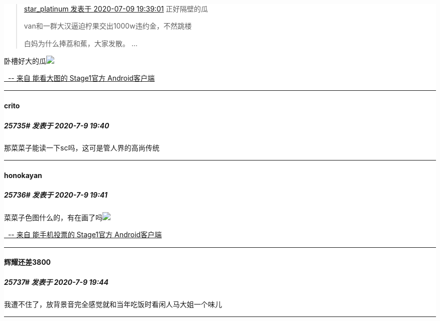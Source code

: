 
<blockquote><a href="httphttps://bbs.saraba1st.com/2b/forum.php?mod=redirect&amp;goto=findpost&amp;pid=48134338&amp;ptid=1941579" target="_blank">star_platinum 发表于 2020-07-09 19:39:01</a>
正好隔壁的瓜


van和一群大汉逼迫柠果交出1000w违约金，不然跳楼

白妈为什么捧荔和蕉，大家发散。 ...</blockquote>卧槽好大的瓜<img src="https://static.saraba1st.com/image/smiley/face2017/067.png" referrerpolicy="no-referrer">

[  -- 来自 能看大图的 Stage1官方 Android客户端](https://www.coolapk.com/apk/140634)







-----

####  crito  
##### 25735#       发表于 2020-7-9 19:40




那菜菜子能读一下sc吗，这可是管人界的高尚传统







-----

####  honokayan  
##### 25736#       发表于 2020-7-9 19:41




菜菜子色图什么的，有在画了吗<img src="https://static.saraba1st.com/image/smiley/face2017/067.png" referrerpolicy="no-referrer">

[  -- 来自 能手机投票的 Stage1官方 Android客户端](https://www.coolapk.com/apk/140634)







-----

####  辉耀还差3800  
##### 25737#       发表于 2020-7-9 19:44




我遭不住了，放背景音完全感觉就和当年吃饭时看闲人马大姐一个味儿







-----
